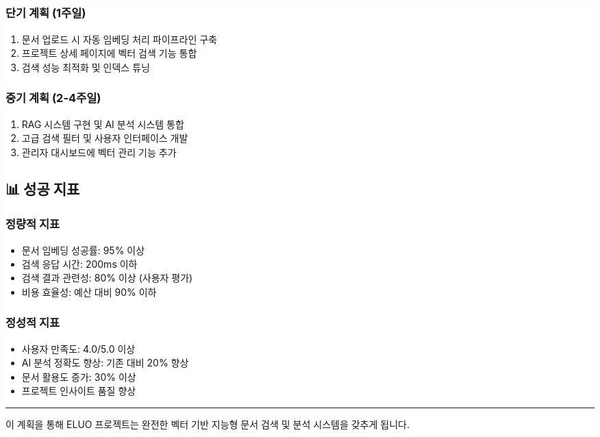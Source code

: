 ### 단기 계획 (1주일)
1. 문서 업로드 시 자동 임베딩 처리 파이프라인 구축
2. 프로젝트 상세 페이지에 벡터 검색 기능 통합
3. 검색 성능 최적화 및 인덱스 튜닝

### 중기 계획 (2-4주일)
1. RAG 시스템 구현 및 AI 분석 시스템 통합
2. 고급 검색 필터 및 사용자 인터페이스 개발
3. 관리자 대시보드에 벡터 관리 기능 추가

## 📊 성공 지표

### 정량적 지표
- 문서 임베딩 성공률: 95% 이상
- 검색 응답 시간: 200ms 이하
- 검색 결과 관련성: 80% 이상 (사용자 평가)
- 비용 효율성: 예산 대비 90% 이하

### 정성적 지표
- 사용자 만족도: 4.0/5.0 이상
- AI 분석 정확도 향상: 기존 대비 20% 향상
- 문서 활용도 증가: 30% 이상
- 프로젝트 인사이트 품질 향상

---

이 계획을 통해 ELUO 프로젝트는 완전한 벡터 기반 지능형 문서 검색 및 분석 시스템을 갖추게 됩니다.
